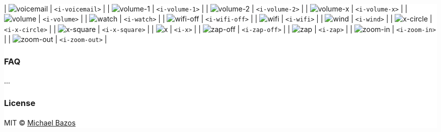 | ![voicemail](https://cdn.rawgit.com/feathericons/feather/v4.5.0/icons/voicemail.svg) | `<i-voicemail>` |
| ![volume-1](https://cdn.rawgit.com/feathericons/feather/v4.5.0/icons/volume-1.svg) | `<i-volume-1>` |
| ![volume-2](https://cdn.rawgit.com/feathericons/feather/v4.5.0/icons/volume-2.svg) | `<i-volume-2>` |
| ![volume-x](https://cdn.rawgit.com/feathericons/feather/v4.5.0/icons/volume-x.svg) | `<i-volume-x>` |
| ![volume](https://cdn.rawgit.com/feathericons/feather/v4.5.0/icons/volume.svg) | `<i-volume>` |
| ![watch](https://cdn.rawgit.com/feathericons/feather/v4.5.0/icons/watch.svg) | `<i-watch>` |
| ![wifi-off](https://cdn.rawgit.com/feathericons/feather/v4.5.0/icons/wifi-off.svg) | `<i-wifi-off>` |
| ![wifi](https://cdn.rawgit.com/feathericons/feather/v4.5.0/icons/wifi.svg) | `<i-wifi>` |
| ![wind](https://cdn.rawgit.com/feathericons/feather/v4.5.0/icons/wind.svg) | `<i-wind>` |
| ![x-circle](https://cdn.rawgit.com/feathericons/feather/v4.5.0/icons/x-circle.svg) | `<i-x-circle>` |
| ![x-square](https://cdn.rawgit.com/feathericons/feather/v4.5.0/icons/x-square.svg) | `<i-x-square>` |
| ![x](https://cdn.rawgit.com/feathericons/feather/v4.5.0/icons/x.svg) | `<i-x>` |
| ![zap-off](https://cdn.rawgit.com/feathericons/feather/v4.5.0/icons/zap-off.svg) | `<i-zap-off>` |
| ![zap](https://cdn.rawgit.com/feathericons/feather/v4.5.0/icons/zap.svg) | `<i-zap>` |
| ![zoom-in](https://cdn.rawgit.com/feathericons/feather/v4.5.0/icons/zoom-in.svg) | `<i-zoom-in>` |
| ![zoom-out](https://cdn.rawgit.com/feathericons/feather/v4.5.0/icons/zoom-out.svg) | `<i-zoom-out>` |


### FAQ

...

### License

MIT © [Michael Bazos](mailto:micabazos@gmail.com)
